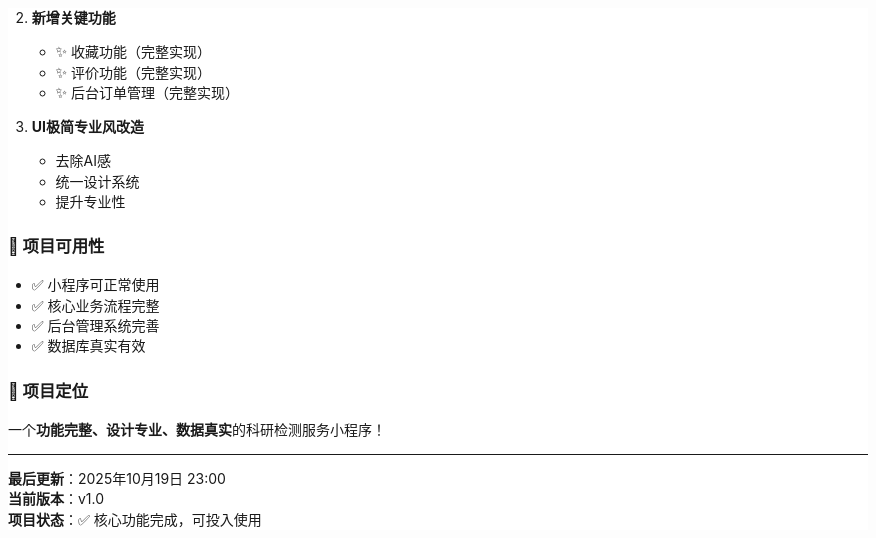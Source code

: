 2. **新增关键功能**
   - ✨ 收藏功能（完整实现）
   - ✨ 评价功能（完整实现）
   - ✨ 后台订单管理（完整实现）

3. **UI极简专业风改造**
   - 去除AI感
   - 统一设计系统
   - 提升专业性

### 📱 项目可用性
- ✅ 小程序可正常使用
- ✅ 核心业务流程完整
- ✅ 后台管理系统完善
- ✅ 数据库真实有效

### 🎯 项目定位
一个**功能完整、设计专业、数据真实**的科研检测服务小程序！

---

**最后更新**：2025年10月19日 23:00  
**当前版本**：v1.0  
**项目状态**：✅ 核心功能完成，可投入使用
